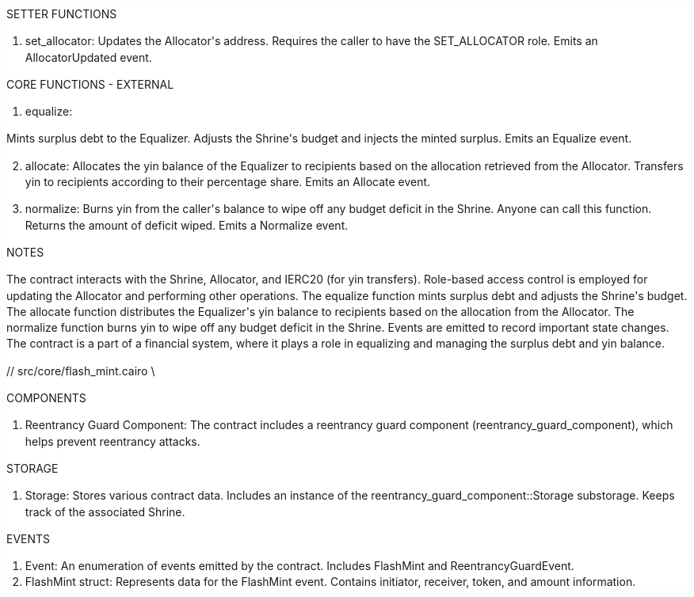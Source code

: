 SETTER FUNCTIONS

1. set_allocator:
Updates the Allocator's address.
Requires the caller to have the SET_ALLOCATOR role.
Emits an AllocatorUpdated event.

CORE FUNCTIONS - EXTERNAL

1. equalize:

Mints surplus debt to the Equalizer.
Adjusts the Shrine's budget and injects the minted surplus.
Emits an Equalize event.

2. allocate:
Allocates the yin balance of the Equalizer to recipients based on the allocation retrieved from the Allocator.
Transfers yin to recipients according to their percentage share.
Emits an Allocate event.

3. normalize:
Burns yin from the caller's balance to wipe off any budget deficit in the Shrine.
Anyone can call this function.
Returns the amount of deficit wiped.
Emits a Normalize event.

NOTES

The contract interacts with the Shrine, Allocator, and IERC20 (for yin transfers).
Role-based access control is employed for updating the Allocator and performing other operations.
The equalize function mints surplus debt and adjusts the Shrine's budget.
The allocate function distributes the Equalizer's yin balance to recipients based on the allocation from the Allocator.
The normalize function burns yin to wipe off any budget deficit in the Shrine.
Events are emitted to record important state changes.
The contract is a part of a financial system, where it plays a role in equalizing and managing the surplus debt and yin balance.

// src/core/flash_mint.cairo \\

COMPONENTS

1. Reentrancy Guard Component:
The contract includes a reentrancy guard component (reentrancy_guard_component), which helps prevent reentrancy attacks.

STORAGE

1. Storage:
Stores various contract data.
Includes an instance of the reentrancy_guard_component::Storage substorage.
Keeps track of the associated Shrine.

EVENTS

1. Event:
An enumeration of events emitted by the contract.
Includes FlashMint and ReentrancyGuardEvent.
2. FlashMint struct:
Represents data for the FlashMint event.
Contains initiator, receiver, token, and amount information.
